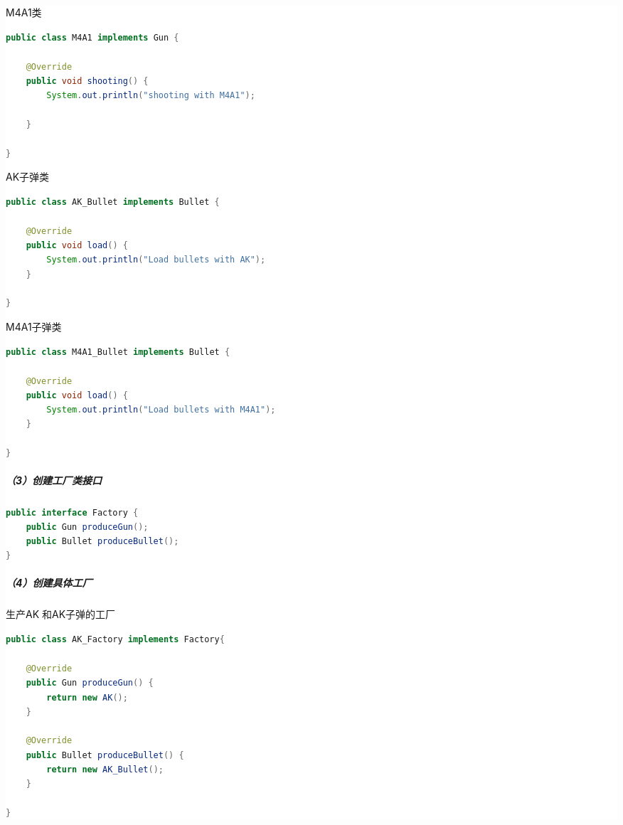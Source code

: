 M4A1类

```java
public class M4A1 implements Gun {

    @Override
    public void shooting() {
        System.out.println("shooting with M4A1");

    }

}
```

AK子弹类

```java
public class AK_Bullet implements Bullet {

    @Override
    public void load() {
        System.out.println("Load bullets with AK");
    }

}
```

M4A1子弹类

```java
public class M4A1_Bullet implements Bullet {

    @Override
    public void load() {
        System.out.println("Load bullets with M4A1");
    }

}
```

##### （3）创建工厂类接口

```java
public interface Factory {
    public Gun produceGun();
    public Bullet produceBullet();
}
```

##### （4）创建具体工厂

生产AK 和AK子弹的工厂

```java
public class AK_Factory implements Factory{

    @Override
    public Gun produceGun() {
        return new AK();
    }

    @Override
    public Bullet produceBullet() {
        return new AK_Bullet();
    }

}
```
